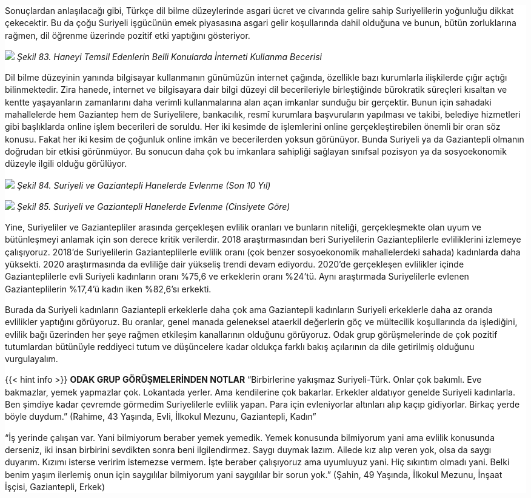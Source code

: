 Sonuçlardan anlaşılacağı gibi, Türkçe dil bilme düzeylerinde asgari ücret ve civarında gelire sahip Suriyelilerin yoğunluğu dikkat çekecektir. Bu da çoğu Suriyeli işgücünün emek piyasasına asgari gelir koşullarında dahil olduğuna ve bunun, bütün zorluklarına rağmen, dil öğrenme üzerinde pozitif etki yaptığını gösteriyor. 


![](/img/Picture83.png)
*Şekil 83. Haneyi Temsil Edenlerin Belli Konularda İnterneti Kullanma Becerisi*


Dil bilme düzeyinin yanında bilgisayar kullanmanın günümüzün internet çağında, özellikle bazı kurumlarla ilişkilerde çığır açtığı bilinmektedir. Zira hanede, internet ve bilgisayara dair bilgi düzeyi dil becerileriyle birleştiğinde bürokratik süreçleri kısaltan ve kentte yaşayanların zamanlarını daha verimli kullanmalarına alan açan imkanlar sunduğu bir gerçektir. Bunun için sahadaki mahallelerde hem Gaziantep hem de Suriyelilere, bankacılık, resmî kurumlara başvuruların yapılması ve takibi, belediye hizmetleri gibi başlıklarda online işlem becerileri de soruldu. Her iki kesimde de işlemlerini online gerçekleştirebilen önemli bir oran söz konusu. Fakat her iki kesim de çoğunluk online imkân ve becerilerden yoksun görünüyor. Bunda Suriyeli ya da Gaziantepli olmanın doğrudan bir etkisi görünmüyor. Bu sonucun daha çok bu imkanlara sahipliği sağlayan sınıfsal pozisyon ya da sosyoekonomik düzeyle ilgili olduğu görülüyor.



![](/img/Picture84.png)
*Şekil 84. Suriyeli ve Gaziantepli Hanelerde Evlenme (Son 10 Yıl)*

![](/img/Picture85.png)
*Şekil 85. Suriyeli ve Gaziantepli Hanelerde Evlenme (Cinsiyete Göre)*


Yine, Suriyeliler ve Gaziantepliler arasında gerçekleşen evlilik oranları ve bunların niteliği, gerçekleşmekte olan uyum ve bütünleşmeyi anlamak için son derece kritik verilerdir. 2018 araştırmasından beri Suriyelilerin Gazianteplilerle evliliklerini izlemeye çalışıyoruz. 2018’de Suriyelilerin Gazianteplilerle evlilik oranı (çok benzer sosyoekonomik mahallelerdeki sahada) kadınlarda daha yüksekti. 2020 araştırmasında da evliliğe dair yükseliş trendi devam ediyordu. 2020’de gerçekleşen evlilikler içinde Gazianteplilerle evli Suriyeli kadınların oranı %75,6 ve erkeklerin oranı %24’tü. Aynı araştırmada Suriyelilerle evlenen Gazianteplilerin %17,4’ü kadın iken %82,6’sı erkekti. 

Burada da Suriyeli kadınların Gaziantepli erkeklerle daha çok ama Gaziantepli kadınların Suriyeli erkeklerle daha az oranda evlilikler yaptığını görüyoruz. Bu oranlar, genel manada geleneksel ataerkil değerlerin göç ve mültecilik koşullarında da işlediğini, evlilik bağı üzerinden her şeye rağmen etkileşim kanallarının olduğunu görüyoruz. Odak grup görüşmelerinde de çok pozitif tutumlardan bütünüyle reddiyeci tutum ve düşüncelere kadar oldukça farklı bakış açılarının da dile getirilmiş olduğunu vurgulayalım.

{{< hint info >}}
**ODAK GRUP GÖRÜŞMELERİNDEN NOTLAR**
“Birbirlerine yakışmaz Suriyeli-Türk. Onlar çok bakımlı. Eve bakmazlar, yemek yapmazlar çok. Lokantada yerler. Ama kendilerine çok bakarlar. Erkekler aldatıyor genelde Suriyeli kadınlarla. Ben şimdiye kadar çevremde görmedim Suriyelilerle evlilik yapan. Para için evleniyorlar altınları alıp kaçıp gidiyorlar. Birkaç yerde böyle duydum.” (Rahime, 43 Yaşında, Evli, İlkokul Mezunu, Gaziantepli, Kadın”

“İş yerinde çalışan var. Yani bilmiyorum beraber yemek yemedik. Yemek konusunda bilmiyorum yani ama evlilik konusunda derseniz, iki insan birbirini sevdikten sonra beni ilgilendirmez. Saygı duymak lazım. Ailede kız alıp veren yok, olsa da saygı duyarım. Kızımı isterse veririm istemezse vermem. İşte beraber çalışıyoruz ama uyumluyuz yani. Hiç sıkıntım olmadı yani. Belki benim yaşım ilerlemiş onun için saygılılar bilmiyorum yani saygılılar bir sorun yok.” (Şahin, 49 Yaşında, İlkokul Mezunu, İnşaat İşçisi, Gaziantepli, Erkek)
